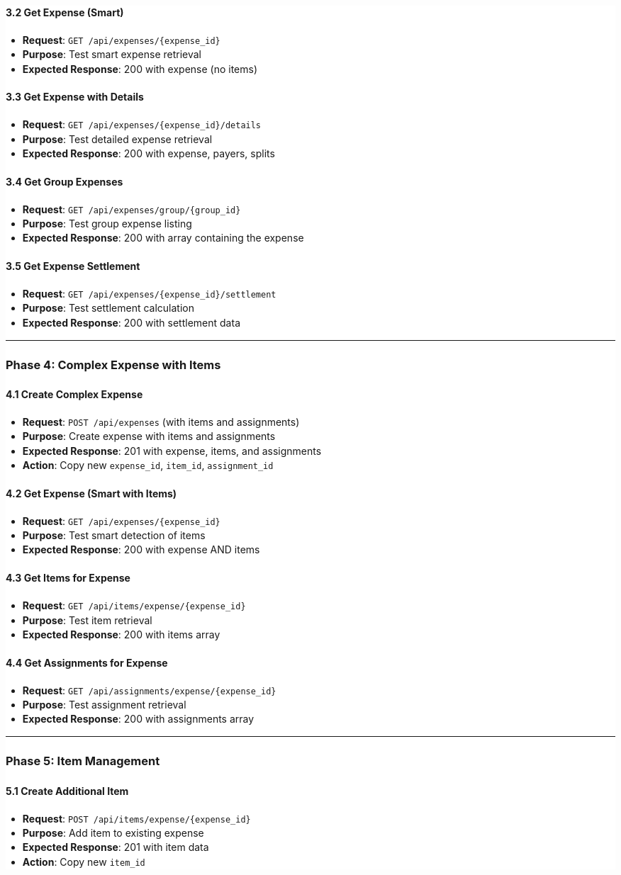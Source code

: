#### 3.2 Get Expense (Smart)
- **Request**: `GET /api/expenses/{expense_id}`
- **Purpose**: Test smart expense retrieval
- **Expected Response**: 200 with expense (no items)

#### 3.3 Get Expense with Details
- **Request**: `GET /api/expenses/{expense_id}/details`
- **Purpose**: Test detailed expense retrieval
- **Expected Response**: 200 with expense, payers, splits

#### 3.4 Get Group Expenses
- **Request**: `GET /api/expenses/group/{group_id}`
- **Purpose**: Test group expense listing
- **Expected Response**: 200 with array containing the expense

#### 3.5 Get Expense Settlement
- **Request**: `GET /api/expenses/{expense_id}/settlement`
- **Purpose**: Test settlement calculation
- **Expected Response**: 200 with settlement data

---

### **Phase 4: Complex Expense with Items**

#### 4.1 Create Complex Expense
- **Request**: `POST /api/expenses` (with items and assignments)
- **Purpose**: Create expense with items and assignments
- **Expected Response**: 201 with expense, items, and assignments
- **Action**: Copy new `expense_id`, `item_id`, `assignment_id`

#### 4.2 Get Expense (Smart with Items)
- **Request**: `GET /api/expenses/{expense_id}`
- **Purpose**: Test smart detection of items
- **Expected Response**: 200 with expense AND items

#### 4.3 Get Items for Expense
- **Request**: `GET /api/items/expense/{expense_id}`
- **Purpose**: Test item retrieval
- **Expected Response**: 200 with items array

#### 4.4 Get Assignments for Expense
- **Request**: `GET /api/assignments/expense/{expense_id}`
- **Purpose**: Test assignment retrieval
- **Expected Response**: 200 with assignments array

---

### **Phase 5: Item Management**

#### 5.1 Create Additional Item
- **Request**: `POST /api/items/expense/{expense_id}`
- **Purpose**: Add item to existing expense
- **Expected Response**: 201 with item data
- **Action**: Copy new `item_id`
